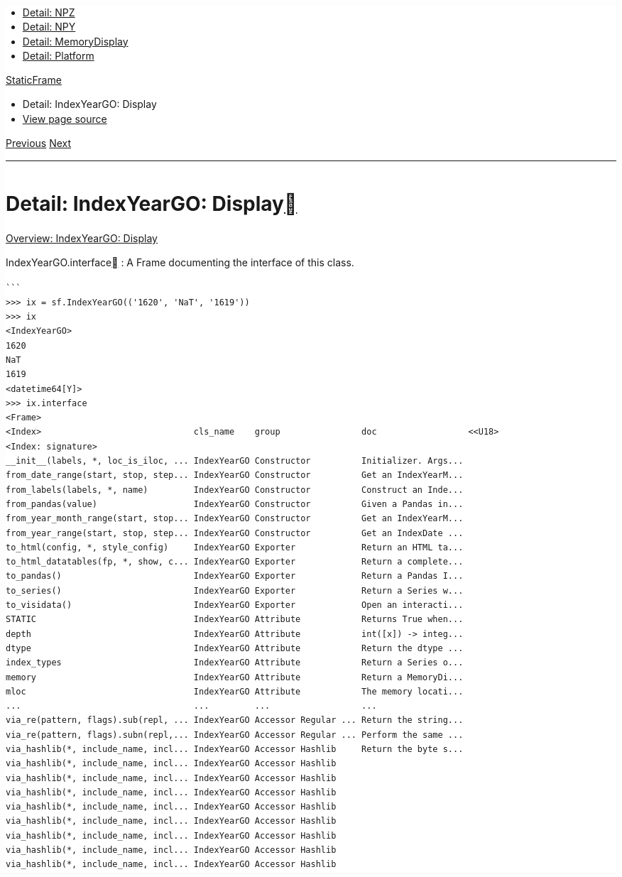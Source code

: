 * [Detail: NPZ](npz.md)
* [Detail: NPY](npy.md)
* [Detail: MemoryDisplay](memory_display.md)
* [Detail: Platform](platform.md)

[StaticFrame](../index.md)

* Detail: IndexYearGO: Display
* [View page source](../_sources/api_detail/index_year_go-display.rst.txt)

[Previous](index_year_go-dictionary_like.md "Detail: IndexYearGO: Dictionary-Like")
[Next](index_year_go-selector.md "Detail: IndexYearGO: Selector")

---

# Detail: IndexYearGO: Display[](#detail-indexyeargo-display "Link to this heading")

[Overview: IndexYearGO: Display](../api_overview/index_year_go-display.md#api-overview-indexyeargo-display)

IndexYearGO.interface[](#IndexYearGO.interface "Link to this definition")
:   A Frame documenting the interface of this class.

    ```
    >>> ix = sf.IndexYearGO(('1620', 'NaT', '1619'))
    >>> ix
    <IndexYearGO>
    1620
    NaT
    1619
    <datetime64[Y]>
    >>> ix.interface
    <Frame>
    <Index>                              cls_name    group                doc                  <<U18>
    <Index: signature>
    __init__(labels, *, loc_is_iloc, ... IndexYearGO Constructor          Initializer. Args...
    from_date_range(start, stop, step... IndexYearGO Constructor          Get an IndexYearM...
    from_labels(labels, *, name)         IndexYearGO Constructor          Construct an Inde...
    from_pandas(value)                   IndexYearGO Constructor          Given a Pandas in...
    from_year_month_range(start, stop... IndexYearGO Constructor          Get an IndexYearM...
    from_year_range(start, stop, step... IndexYearGO Constructor          Get an IndexDate ...
    to_html(config, *, style_config)     IndexYearGO Exporter             Return an HTML ta...
    to_html_datatables(fp, *, show, c... IndexYearGO Exporter             Return a complete...
    to_pandas()                          IndexYearGO Exporter             Return a Pandas I...
    to_series()                          IndexYearGO Exporter             Return a Series w...
    to_visidata()                        IndexYearGO Exporter             Open an interacti...
    STATIC                               IndexYearGO Attribute            Returns True when...
    depth                                IndexYearGO Attribute            int([x]) -> integ...
    dtype                                IndexYearGO Attribute            Return the dtype ...
    index_types                          IndexYearGO Attribute            Return a Series o...
    memory                               IndexYearGO Attribute            Return a MemoryDi...
    mloc                                 IndexYearGO Attribute            The memory locati...
    ...                                  ...         ...                  ...
    via_re(pattern, flags).sub(repl, ... IndexYearGO Accessor Regular ... Return the string...
    via_re(pattern, flags).subn(repl,... IndexYearGO Accessor Regular ... Perform the same ...
    via_hashlib(*, include_name, incl... IndexYearGO Accessor Hashlib     Return the byte s...
    via_hashlib(*, include_name, incl... IndexYearGO Accessor Hashlib
    via_hashlib(*, include_name, incl... IndexYearGO Accessor Hashlib
    via_hashlib(*, include_name, incl... IndexYearGO Accessor Hashlib
    via_hashlib(*, include_name, incl... IndexYearGO Accessor Hashlib
    via_hashlib(*, include_name, incl... IndexYearGO Accessor Hashlib
    via_hashlib(*, include_name, incl... IndexYearGO Accessor Hashlib
    via_hashlib(*, include_name, incl... IndexYearGO Accessor Hashlib
    via_hashlib(*, include_name, incl... IndexYearGO Accessor Hashlib
